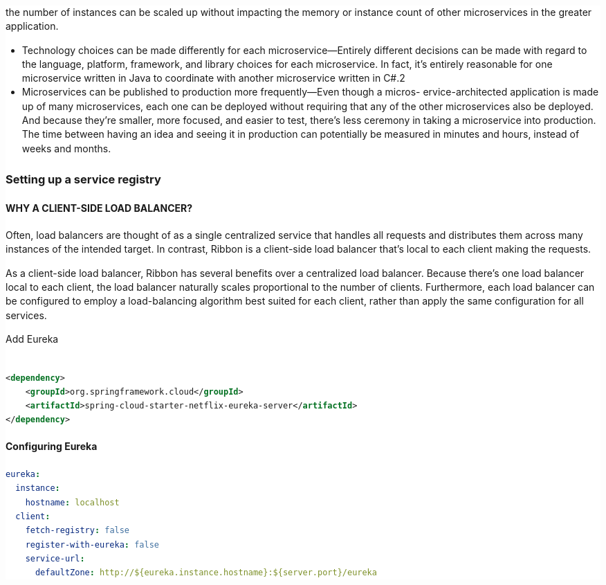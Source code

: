   the number of instances can be scaled up without impacting the memory or instance count of other microservices in the
  greater application.
- Technology choices can be made differently for each microservice—Entirely different decisions can be made with regard
  to the language, platform, framework, and library choices for each microservice. In fact, it’s entirely reasonable for
  one microservice written in Java to coordinate with another microservice written in C#.2
- Microservices can be published to production more frequently—Even though a micros- ervice-architected application is
  made up of many microservices, each one can be deployed without requiring that any of the other microservices also be
  deployed. And because they’re smaller, more focused, and easier to test, there’s less ceremony in taking a
  microservice into production. The time between having an idea and seeing it in production can potentially be measured
  in minutes and hours, instead of weeks and months.

### Setting up a service registry

#### WHY A CLIENT-SIDE LOAD BALANCER?

Often, load balancers are thought of as a single centralized service that handles all requests and distributes them
across many instances of the intended target. In contrast, Ribbon is a client-side load balancer that’s local to each
client making the requests.

As a client-side load balancer, Ribbon has several benefits over a centralized load balancer. Because there’s one load
balancer local to each client, the load balancer naturally scales proportional to the number of clients. Furthermore,
each load balancer can be configured to employ a load-balancing algorithm best suited for each client, rather than apply
the same configuration for all services.

Add Eureka

```xml

<dependency>
    <groupId>org.springframework.cloud</groupId>
    <artifactId>spring-cloud-starter-netflix-eureka-server</artifactId>
</dependency>
```

#### Configuring Eureka

```yaml
eureka:
  instance:
    hostname: localhost
  client:
    fetch-registry: false
    register-with-eureka: false
    service-url:
      defaultZone: http://${eureka.instance.hostname}:${server.port}/eureka
```
